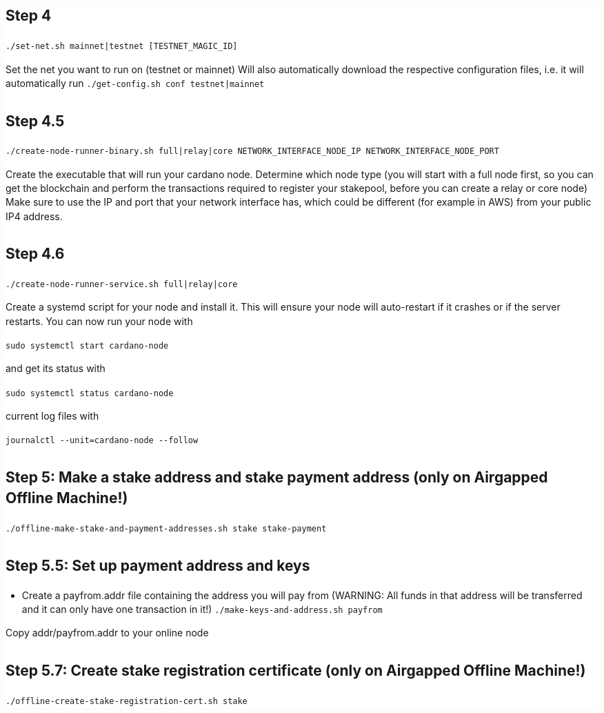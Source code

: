 ## Step 4

`./set-net.sh mainnet|testnet [TESTNET_MAGIC_ID]`

Set the net you want to run on (testnet or mainnet)
Will also automatically download the respective configuration files, i.e. it will automatically run `./get-config.sh conf testnet|mainnet`

## Step 4.5

`./create-node-runner-binary.sh full|relay|core NETWORK_INTERFACE_NODE_IP NETWORK_INTERFACE_NODE_PORT`

Create the executable that will run your cardano node. Determine which node type (you will start with a full node first, so you can get the blockchain and perform the transactions required to register your stakepool, before you can create a relay or core node)
Make sure to use the IP and port that your network interface has, which could be different (for example in AWS) from your public IP4 address.

## Step 4.6

`./create-node-runner-service.sh full|relay|core`

Create a systemd script for your node and install it. This will ensure your node will auto-restart if it crashes or if the server restarts. You can now run your node with

`sudo systemctl start cardano-node`

and get its status with

`sudo systemctl status cardano-node`

current log files with

`journalctl --unit=cardano-node --follow`

## Step 5: Make a stake address and stake payment address (only on Airgapped Offline Machine!)

`./offline-make-stake-and-payment-addresses.sh stake stake-payment`

## Step 5.5: Set up payment address and keys

* Create a payfrom.addr file containing the address you will pay from (WARNING: All funds in that address will be transferred and it can only have one transaction in it!)
`./make-keys-and-address.sh payfrom`

Copy addr/payfrom.addr to your online node

## Step 5.7: Create stake registration certificate (only on Airgapped Offline Machine!)

`./offline-create-stake-registration-cert.sh stake`
